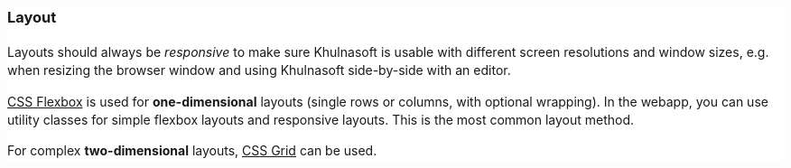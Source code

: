 ### Layout

Layouts should always be _responsive_ to make sure Khulnasoft is usable with different screen resolutions and window sizes, e.g. when resizing the browser window and using Khulnasoft side-by-side with an editor.

[CSS Flexbox](https://css-tricks.com/snippets/css/a-guide-to-flexbox/) is used for **one-dimensional** layouts (single rows or columns, with optional wrapping). In the webapp, you can use utility classes for simple flexbox layouts and responsive layouts. This is the most common layout method.

For complex **two-dimensional** layouts, [CSS Grid](https://learncssgrid.com/) can be used.
